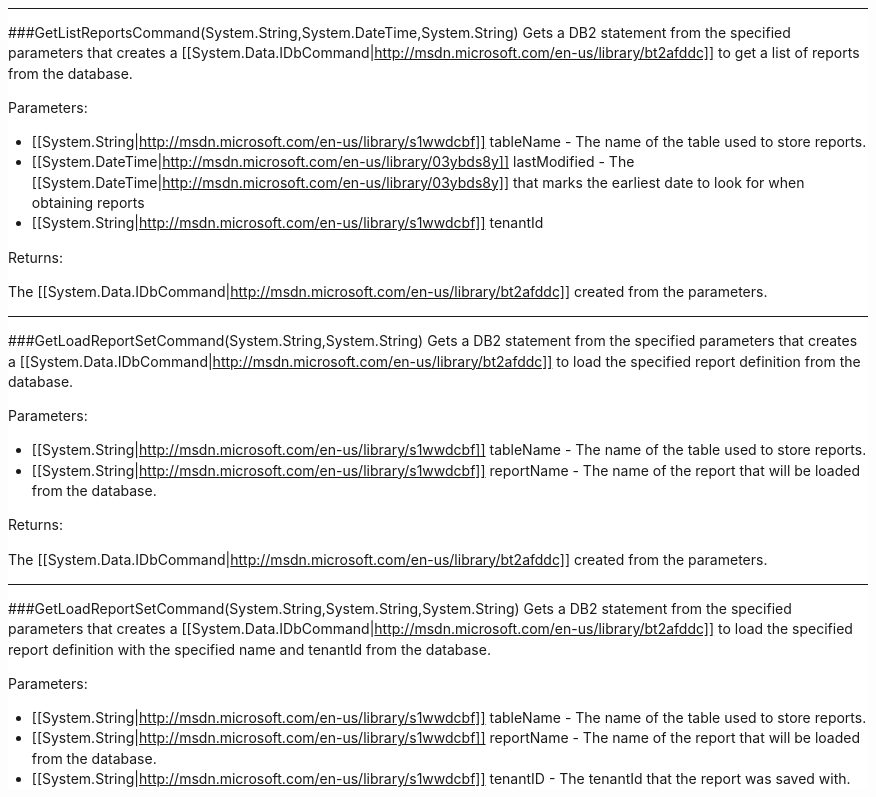 
---


###GetListReportsCommand(System.String,System.DateTime,System.String)
Gets a DB2 statement from the specified parameters that creates a [[System.Data.IDbCommand|http://msdn.microsoft.com/en-us/library/bt2afddc]] to get a list of reports from the database.

Parameters: 

* [[System.String|http://msdn.microsoft.com/en-us/library/s1wwdcbf]] tableName  - The name of the table used to store reports.
* [[System.DateTime|http://msdn.microsoft.com/en-us/library/03ybds8y]] lastModified  - The [[System.DateTime|http://msdn.microsoft.com/en-us/library/03ybds8y]] that marks the earliest date to look for when obtaining reports
* [[System.String|http://msdn.microsoft.com/en-us/library/s1wwdcbf]] tenantId 





Returns:

The [[System.Data.IDbCommand|http://msdn.microsoft.com/en-us/library/bt2afddc]] created from the parameters.


---


###GetLoadReportSetCommand(System.String,System.String)
Gets a DB2 statement from the specified parameters that creates a [[System.Data.IDbCommand|http://msdn.microsoft.com/en-us/library/bt2afddc]] to load the specified report definition from the database.

Parameters: 

* [[System.String|http://msdn.microsoft.com/en-us/library/s1wwdcbf]] tableName  - The name of the table used to store reports.
* [[System.String|http://msdn.microsoft.com/en-us/library/s1wwdcbf]] reportName  - The name of the report that will be loaded from the database.





Returns:

The [[System.Data.IDbCommand|http://msdn.microsoft.com/en-us/library/bt2afddc]] created from the parameters.


---


###GetLoadReportSetCommand(System.String,System.String,System.String)
Gets a DB2 statement from the specified parameters that creates a [[System.Data.IDbCommand|http://msdn.microsoft.com/en-us/library/bt2afddc]] to load the specified report definition with the specified name and tenantId from the database.

Parameters: 

* [[System.String|http://msdn.microsoft.com/en-us/library/s1wwdcbf]] tableName  - The name of the table used to store reports.
* [[System.String|http://msdn.microsoft.com/en-us/library/s1wwdcbf]] reportName  - The name of the report that will be loaded from the database.
* [[System.String|http://msdn.microsoft.com/en-us/library/s1wwdcbf]] tenantID  - The tenantId that the report was saved with.
